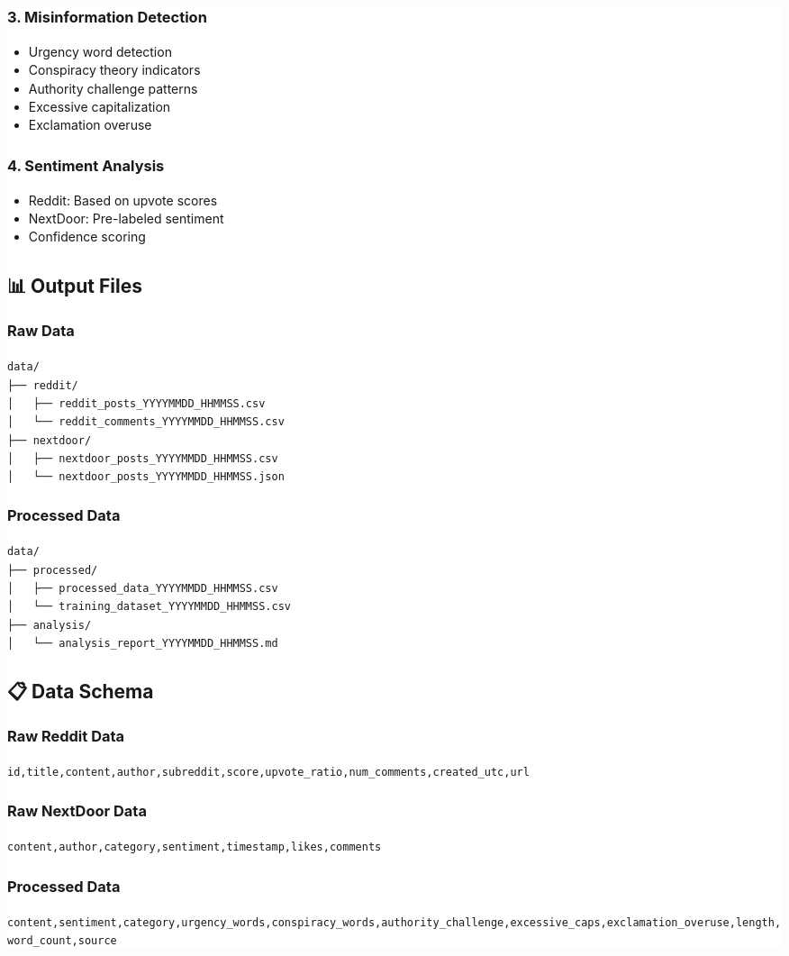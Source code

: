 ### 3. Misinformation Detection
- Urgency word detection
- Conspiracy theory indicators
- Authority challenge patterns
- Excessive capitalization
- Exclamation overuse

### 4. Sentiment Analysis
- Reddit: Based on upvote scores
- NextDoor: Pre-labeled sentiment
- Confidence scoring

## 📊 Output Files

### Raw Data
```
data/
├── reddit/
│   ├── reddit_posts_YYYYMMDD_HHMMSS.csv
│   └── reddit_comments_YYYYMMDD_HHMMSS.csv
├── nextdoor/
│   ├── nextdoor_posts_YYYYMMDD_HHMMSS.csv
│   └── nextdoor_posts_YYYYMMDD_HHMMSS.json
```

### Processed Data
```
data/
├── processed/
│   ├── processed_data_YYYYMMDD_HHMMSS.csv
│   └── training_dataset_YYYYMMDD_HHMMSS.csv
├── analysis/
│   └── analysis_report_YYYYMMDD_HHMMSS.md
```

## 📋 Data Schema

### Raw Reddit Data
```csv
id,title,content,author,subreddit,score,upvote_ratio,num_comments,created_utc,url
```

### Raw NextDoor Data
```csv
content,author,category,sentiment,timestamp,likes,comments
```

### Processed Data
```csv
content,sentiment,category,urgency_words,conspiracy_words,authority_challenge,excessive_caps,exclamation_overuse,length,word_count,source
```
